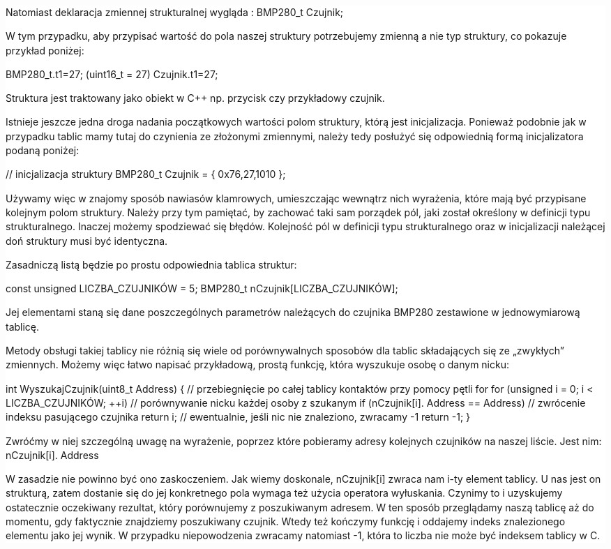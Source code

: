 
Natomiast deklaracja zmiennej strukturalnej wygląda : BMP280_t Czujnik;

W tym przypadku, aby przypisać wartość do pola naszej struktury potrzebujemy zmienną a nie typ struktury, co pokazuje przykład poniżej:

BMP280_t.t1=27; (uint16_t = 27)
Czujnik.t1=27;

Struktura jest traktowany jako obiekt w C++ np. przycisk czy przykładowy czujnik.

Istnieje jeszcze jedna droga nadania początkowych wartości polom struktury, którą jest inicjalizacja. Ponieważ podobnie jak w przypadku tablic mamy tutaj do czynienia ze złożonymi zmiennymi, należy tedy posłużyć się odpowiednią formą inicjalizatora podaną poniżej:

// inicjalizacja struktury
BMP280_t Czujnik = { 0x76,27,1010 };

Używamy więc w znajomy sposób nawiasów klamrowych, umieszczając wewnątrz nich
wyrażenia, które mają być przypisane kolejnym polom struktury. Należy przy tym
pamiętać, by zachować taki sam porządek pól, jaki został określony w definicji typu
strukturalnego. Inaczej możemy spodziewać się błędów. Kolejność pól w definicji typu strukturalnego oraz w inicjalizacji należącej doń struktury
musi być identyczna.

Zasadniczą listą będzie po prostu odpowiednia tablica struktur:

const unsigned LICZBA_CZUJNIKÓW = 5;
BMP280_t nCzujnik[LICZBA_CZUJNIKÓW];

Jej elementami staną się dane poszczególnych parametrów należących do czujnika BMP280 zestawione w jednowymiarową tablicę.

Metody obsługi takiej tablicy nie różnią się wiele od porównywalnych sposobów dla tablic
składających się ze „zwykłych” zmiennych. Możemy więc łatwo napisać przykładową,
prostą funkcję, która wyszukuje osobę o danym nicku:

int WyszukajCzujnik(uint8_t Address)
{
// przebiegnięcie po całej tablicy kontaktów przy pomocy pętli for
for (unsigned i = 0; i < LICZBA_CZUJNIKÓW; ++i)
// porównywanie nicku każdej osoby z szukanym
if (nCzujnik[i]. Address ==  Address)
// zwrócenie indeksu pasującego czujnika
return i;
// ewentualnie, jeśli nic nie znaleziono, zwracamy -1
return -1;
}

Zwróćmy w niej szczególną uwagę na wyrażenie, poprzez które pobieramy adresy
kolejnych czujników na naszej liście. Jest nim:
nCzujnik[i]. Address

W zasadzie nie powinno być ono zaskoczeniem. Jak wiemy doskonale, nCzujnik[i]
zwraca nam i-ty element tablicy. U nas jest on strukturą, zatem dostanie się do jej
konkretnego pola wymaga też użycia operatora wyłuskania. Czynimy to i uzyskujemy
ostatecznie oczekiwany rezultat, który porównujemy z poszukiwanym adresem.
W ten sposób przeglądamy naszą tablicę aż do momentu, gdy faktycznie znajdziemy
poszukiwany czujnik. Wtedy też kończymy funkcję i oddajemy indeks znalezionego
elementu jako jej wynik. W przypadku niepowodzenia zwracamy natomiast -1, która to
liczba nie może być indeksem tablicy w C.
